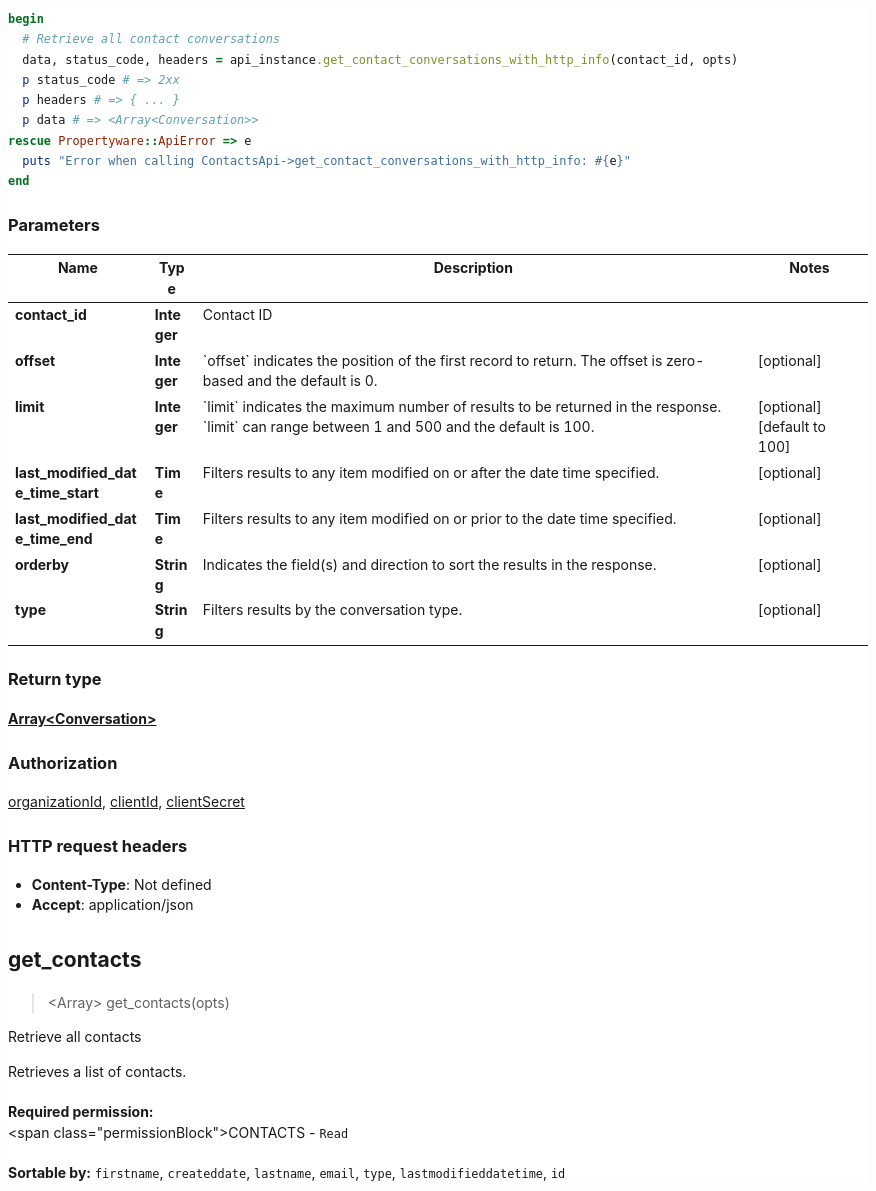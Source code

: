 ```ruby
begin
  # Retrieve all contact conversations
  data, status_code, headers = api_instance.get_contact_conversations_with_http_info(contact_id, opts)
  p status_code # => 2xx
  p headers # => { ... }
  p data # => <Array<Conversation>>
rescue Propertyware::ApiError => e
  puts "Error when calling ContactsApi->get_contact_conversations_with_http_info: #{e}"
end
```

### Parameters

| Name | Type | Description | Notes |
| ---- | ---- | ----------- | ----- |
| **contact_id** | **Integer** | Contact ID |  |
| **offset** | **Integer** | &#x60;offset&#x60; indicates the position of the first record to return. The offset is zero-based and the default is 0. | [optional] |
| **limit** | **Integer** | &#x60;limit&#x60; indicates the maximum number of results to be returned in the response. &#x60;limit&#x60; can range between 1 and 500 and the default is 100. | [optional][default to 100] |
| **last_modified_date_time_start** | **Time** | Filters results to any item modified on or after the date time specified.  | [optional] |
| **last_modified_date_time_end** | **Time** | Filters results to any item modified on or prior to the date time specified.  | [optional] |
| **orderby** | **String** | Indicates the field(s) and direction to sort the results in the response. | [optional] |
| **type** | **String** | Filters results by the conversation type. | [optional] |

### Return type

[**Array&lt;Conversation&gt;**](Conversation.md)

### Authorization

[organizationId](../README.md#organizationId), [clientId](../README.md#clientId), [clientSecret](../README.md#clientSecret)

### HTTP request headers

- **Content-Type**: Not defined
- **Accept**: application/json


## get_contacts

> <Array<Contact>> get_contacts(opts)

Retrieve all contacts

Retrieves a list of contacts.<br/><br/><b>Required permission:</b><br/><span class=\"permissionBlock\">CONTACTS</span> - <code>Read</code> <br/><br/><b>Sortable by:</b> <code>firstname</code>, <code>createddate</code>, <code>lastname</code>, <code>email</code>, <code>type</code>, <code>lastmodifieddatetime</code>, <code>id</code>
